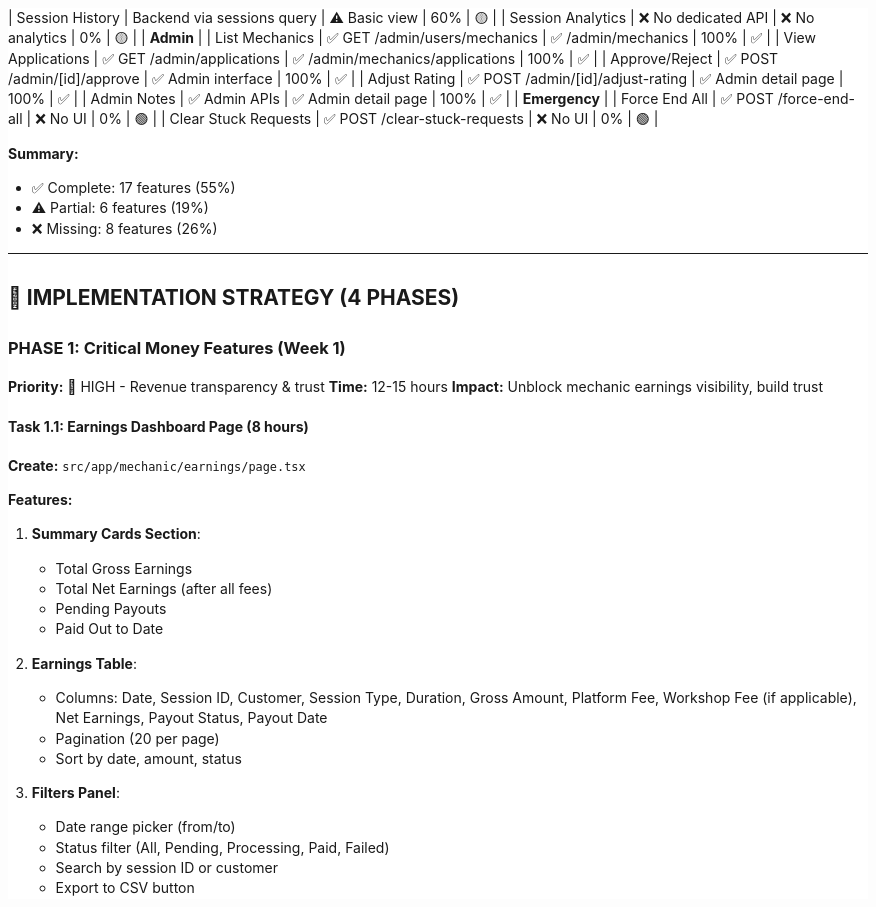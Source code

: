 | Session History | Backend via sessions query | ⚠️ Basic view | 60% | 🟡 |
| Session Analytics | ❌ No dedicated API | ❌ No analytics | 0% | 🟡 |
| **Admin** |
| List Mechanics | ✅ GET /admin/users/mechanics | ✅ /admin/mechanics | 100% | ✅ |
| View Applications | ✅ GET /admin/applications | ✅ /admin/mechanics/applications | 100% | ✅ |
| Approve/Reject | ✅ POST /admin/[id]/approve | ✅ Admin interface | 100% | ✅ |
| Adjust Rating | ✅ POST /admin/[id]/adjust-rating | ✅ Admin detail page | 100% | ✅ |
| Admin Notes | ✅ Admin APIs | ✅ Admin detail page | 100% | ✅ |
| **Emergency** |
| Force End All | ✅ POST /force-end-all | ❌ No UI | 0% | 🟢 |
| Clear Stuck Requests | ✅ POST /clear-stuck-requests | ❌ No UI | 0% | 🟢 |

**Summary:**
- ✅ Complete: 17 features (55%)
- ⚠️ Partial: 6 features (19%)
- ❌ Missing: 8 features (26%)

---

## 🎯 IMPLEMENTATION STRATEGY (4 PHASES)

### **PHASE 1: Critical Money Features** (Week 1)
**Priority:** 🔴 HIGH - Revenue transparency & trust
**Time:** 12-15 hours
**Impact:** Unblock mechanic earnings visibility, build trust

#### Task 1.1: Earnings Dashboard Page (8 hours)
**Create:** `src/app/mechanic/earnings/page.tsx`

**Features:**
1. **Summary Cards Section**:
   - Total Gross Earnings
   - Total Net Earnings (after all fees)
   - Pending Payouts
   - Paid Out to Date

2. **Earnings Table**:
   - Columns: Date, Session ID, Customer, Session Type, Duration, Gross Amount, Platform Fee, Workshop Fee (if applicable), Net Earnings, Payout Status, Payout Date
   - Pagination (20 per page)
   - Sort by date, amount, status

3. **Filters Panel**:
   - Date range picker (from/to)
   - Status filter (All, Pending, Processing, Paid, Failed)
   - Search by session ID or customer
   - Export to CSV button

